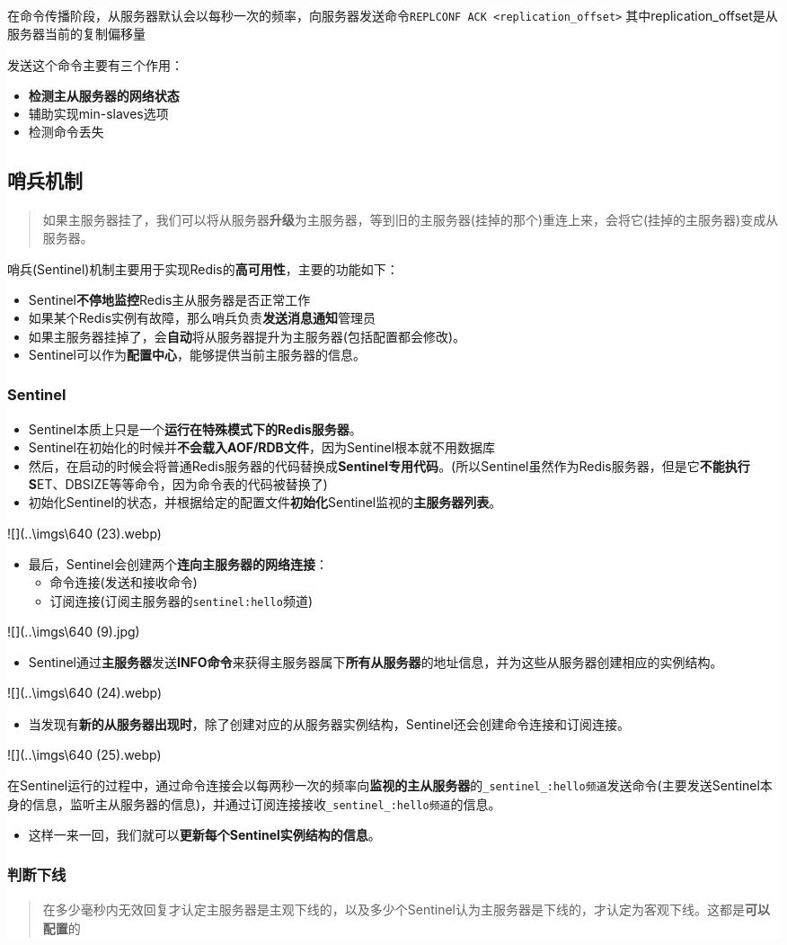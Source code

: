 在命令传播阶段，从服务器默认会以每秒一次的频率，向服务器发送命令`REPLCONF ACK <replication_offset>` 其中replication_offset是从服务器当前的复制偏移量

发送这个命令主要有三个作用：

- **检测主从服务器的网络状态**
- 辅助实现min-slaves选项
- 检测命令丢失



## 哨兵机制

> 如果主服务器挂了，我们可以将从服务器**升级**为主服务器，等到旧的主服务器(挂掉的那个)重连上来，会将它(挂掉的主服务器)变成从服务器。

哨兵(Sentinel)机制主要用于实现Redis的**高可用性**，主要的功能如下：

- Sentinel**不停地监控**Redis主从服务器是否正常工作
- 如果某个Redis实例有故障，那么哨兵负责**发送消息通知**管理员
- 如果主服务器挂掉了，会**自动**将从服务器提升为主服务器(包括配置都会修改)。
- Sentinel可以作为**配置中心**，能够提供当前主服务器的信息。

### Sentinel

- Sentinel本质上只是一个**运行在特殊模式下的Redis服务器**。
- Sentinel在初始化的时候并**不会载入AOF/RDB文件**，因为Sentinel根本就不用数据库
- 然后，在启动的时候会将普通Redis服务器的代码替换成**Sentinel专用代码**。(所以Sentinel虽然作为Redis服务器，但是它**不能执行S**ET、DBSIZE等等命令，因为命令表的代码被替换了)
- 初始化Sentinel的状态，并根据给定的配置文件**初始化**Sentinel监视的**主服务器列表**。

![](..\imgs\640 (23).webp)

- 最后，Sentinel会创建两个**连向主服务器的网络连接**：
  - 命令连接(发送和接收命令)
  - 订阅连接(订阅主服务器的`sentinel:hello`频道)

![](..\imgs\640 (9).jpg)

- Sentinel通过**主服务器**发送**INFO命令**来获得主服务器属下**所有从服务器**的地址信息，并为这些从服务器创建相应的实例结构。

![](..\imgs\640 (24).webp)

- 当发现有**新的从服务器出现时**，除了创建对应的从服务器实例结构，Sentinel还会创建命令连接和订阅连接。

![](..\imgs\640 (25).webp)

在Sentinel运行的过程中，通过命令连接会以每两秒一次的频率向**监视的主从服务器**的`_sentinel_:hello频道`发送命令(主要发送Sentinel本身的信息，监听主从服务器的信息)，并通过订阅连接接收`_sentinel_:hello频道`的信息。

- 这样一来一回，我们就可以**更新每个Sentinel实例结构的信息**。



### 判断下线

> 在多少毫秒内无效回复才认定主服务器是主观下线的，以及多少个Sentinel认为主服务器是下线的，才认定为客观下线。这都是**可以配置**的
